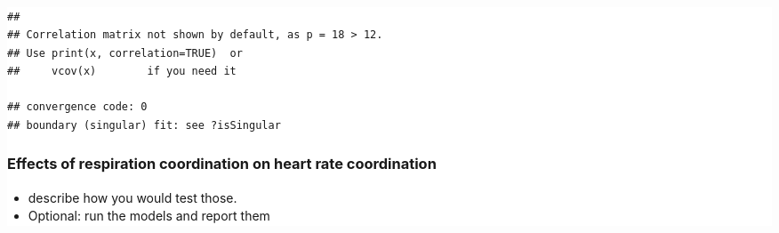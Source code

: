     ## 
    ## Correlation matrix not shown by default, as p = 18 > 12.
    ## Use print(x, correlation=TRUE)  or
    ##     vcov(x)        if you need it

    ## convergence code: 0
    ## boundary (singular) fit: see ?isSingular

### Effects of respiration coordination on heart rate coordination

-   describe how you would test those.
-   Optional: run the models and report them
